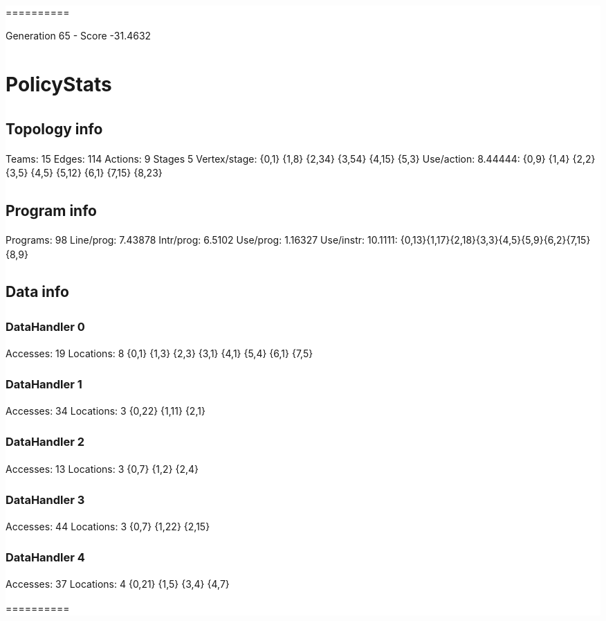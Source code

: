 
==========

Generation 65 - Score -31.4632

# PolicyStats
## Topology info
Teams:		15
Edges:		114
Actions:	9
Stages		5
Vertex/stage:	{0,1} {1,8} {2,34} {3,54} {4,15} {5,3} 
Use/action:	8.44444: {0,9} {1,4} {2,2} {3,5} {4,5} {5,12} {6,1} {7,15} {8,23} 

## Program info
Programs:	98
Line/prog:	7.43878
Intr/prog:	6.5102
Use/prog:	1.16327
Use/instr:	10.1111: {0,13}{1,17}{2,18}{3,3}{4,5}{5,9}{6,2}{7,15}{8,9}

## Data info

### DataHandler 0
Accesses:	19
Locations:	8
{0,1} {1,3} {2,3} {3,1} {4,1} {5,4} {6,1} {7,5} 

### DataHandler 1
Accesses:	34
Locations:	3
{0,22} {1,11} {2,1} 

### DataHandler 2
Accesses:	13
Locations:	3
{0,7} {1,2} {2,4} 

### DataHandler 3
Accesses:	44
Locations:	3
{0,7} {1,22} {2,15} 

### DataHandler 4
Accesses:	37
Locations:	4
{0,21} {1,5} {3,4} {4,7} 


==========

